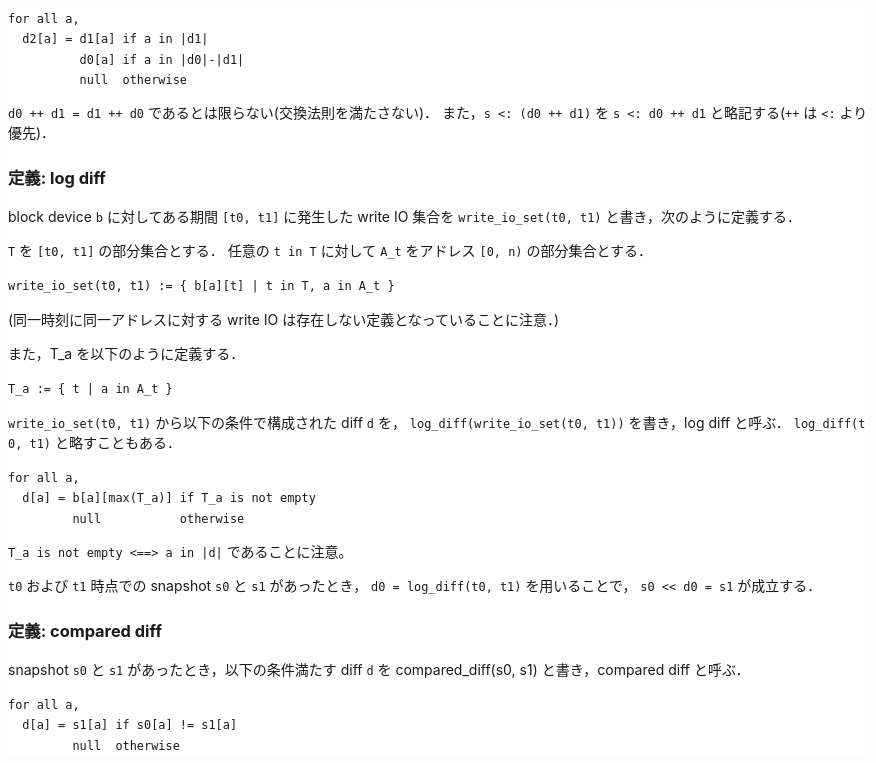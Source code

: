 ```
for all a,
  d2[a] = d1[a] if a in |d1|
          d0[a] if a in |d0|-|d1|
          null  otherwise
```

`d0 ++ d1 = d1 ++ d0` であるとは限らない(交換法則を満たさない)．
また，`s <: (d0 ++ d1)` を `s <: d0 ++ d1` と略記する(`++` は `<:` より優先)．


### 定義: log diff

block device `b` に対してある期間 `[t0, t1]` に発生した write IO 集合を
`write_io_set(t0, t1)` と書き，次のように定義する．

`T` を `[t0, t1]` の部分集合とする．
任意の `t in T` に対して `A_t` をアドレス `[0, n)` の部分集合とする．

```
write_io_set(t0, t1) := { b[a][t] | t in T, a in A_t }
```

(同一時刻に同一アドレスに対する write IO は存在しない定義となっていることに注意．)


また，T_a を以下のように定義する．

```
T_a := { t | a in A_t }
```

`write_io_set(t0, t1)` から以下の条件で構成された diff `d` を，
`log_diff(write_io_set(t0, t1))` を書き，log diff と呼ぶ．
`log_diff(t0, t1)` と略すこともある．

```
for all a,
  d[a] = b[a][max(T_a)] if T_a is not empty
         null           otherwise
```

`T_a is not empty <==> a in |d|` であることに注意。

`t0` および `t1` 時点での snapshot `s0` と `s1` があったとき，
`d0 = log_diff(t0, t1)` を用いることで，
`s0 << d0 = s1` が成立する．


### 定義: compared diff

snapshot `s0` と `s1` があったとき，以下の条件満たす diff `d` を
compared_diff(s0, s1) と書き，compared diff と呼ぶ．

```
for all a,
  d[a] = s1[a] if s0[a] != s1[a]
         null  otherwise
```
